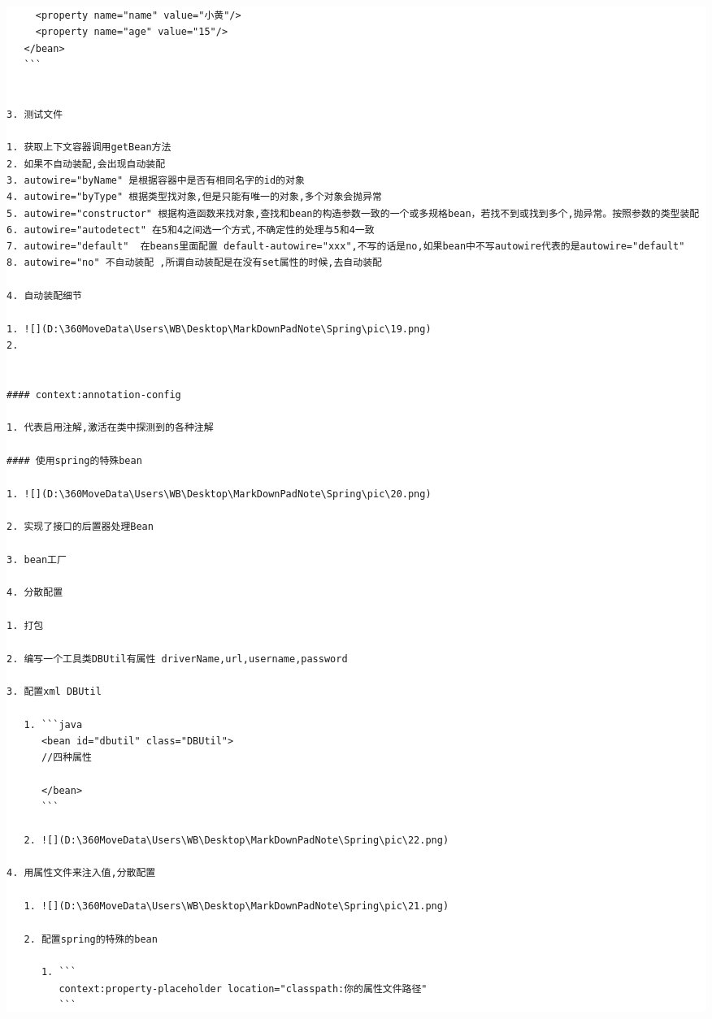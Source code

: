    ```
      	<property name="name" value="小黄"/>
      	<property name="age" value="15"/>
      </bean>
      ```
      

3. 测试文件

   1. 获取上下文容器调用getBean方法
   2. 如果不自动装配,会出现自动装配
   3. autowire="byName" 是根据容器中是否有相同名字的id的对象
   4. autowire="byType" 根据类型找对象,但是只能有唯一的对象,多个对象会抛异常
   5. autowire="constructor" 根据构造函数来找对象,查找和bean的构造参数一致的一个或多规格bean，若找不到或找到多个,抛异常。按照参数的类型装配
   6. autowire="autodetect" 在5和4之间选一个方式,不确定性的处理与5和4一致
   7. autowire="default"  在beans里面配置 default-autowire="xxx",不写的话是no,如果bean中不写autowire代表的是autowire="default"
   8. autowire="no" 不自动装配 ,所谓自动装配是在没有set属性的时候,去自动装配

4. 自动装配细节

   1. ![](D:\360MoveData\Users\WB\Desktop\MarkDownPadNote\Spring\pic\19.png)
   2. 


#### context:annotation-config

1. 代表启用注解,激活在类中探测到的各种注解

#### 使用spring的特殊bean

1. ![](D:\360MoveData\Users\WB\Desktop\MarkDownPadNote\Spring\pic\20.png)

2. 实现了接口的后置器处理Bean

3. bean工厂

4. 分散配置

   1. 打包

   2. 编写一个工具类DBUtil有属性 driverName,url,username,password

   3. 配置xml DBUtil

      1. ```java
         <bean id="dbutil" class="DBUtil">
         //四种属性
         
         </bean>
         ```

      2. ![](D:\360MoveData\Users\WB\Desktop\MarkDownPadNote\Spring\pic\22.png)

   4. 用属性文件来注入值,分散配置

      1. ![](D:\360MoveData\Users\WB\Desktop\MarkDownPadNote\Spring\pic\21.png)

      2. 配置spring的特殊的bean

         1. ```
            context:property-placeholder location="classpath:你的属性文件路径"
            ```

   ```